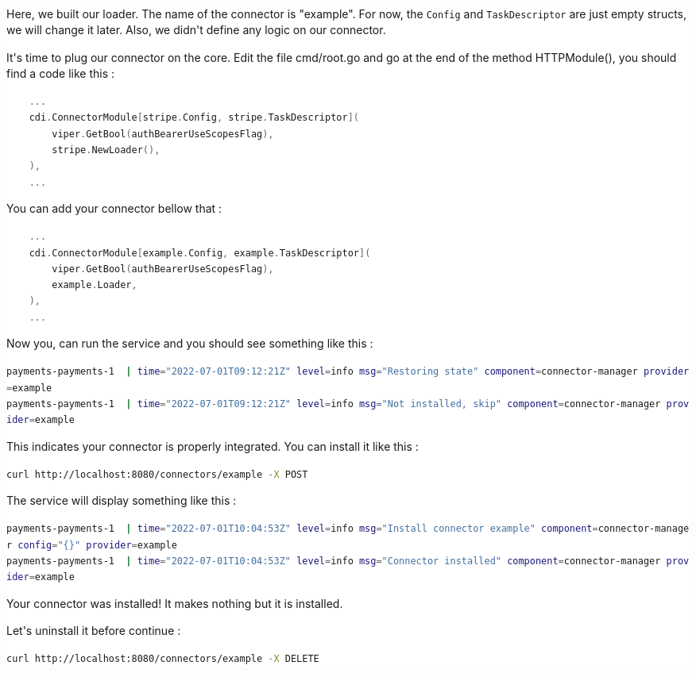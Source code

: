 Here, we built our loader.
The name of the connector is "example".
For now, the ```Config``` and ```TaskDescriptor``` are just empty structs, we will change it later.
Also, we didn't define any logic on our connector.

It's time to plug our connector on the core.
Edit the file cmd/root.go and go at the end of the method HTTPModule(), you should find a code like this : 
```go
    ...
    cdi.ConnectorModule[stripe.Config, stripe.TaskDescriptor](
        viper.GetBool(authBearerUseScopesFlag),
        stripe.NewLoader(),
    ),
    ...
```

You can add your connector bellow that : 
```go
    ...
    cdi.ConnectorModule[example.Config, example.TaskDescriptor](
        viper.GetBool(authBearerUseScopesFlag),
        example.Loader,
    ),
    ...
```

Now you, can run the service and you should see something like this :
```bash
payments-payments-1  | time="2022-07-01T09:12:21Z" level=info msg="Restoring state" component=connector-manager provider=example
payments-payments-1  | time="2022-07-01T09:12:21Z" level=info msg="Not installed, skip" component=connector-manager provider=example
```

This indicates your connector is properly integrated.
You can install it like this : 
```bash
curl http://localhost:8080/connectors/example -X POST
```

The service will display something like this : 
```bash
payments-payments-1  | time="2022-07-01T10:04:53Z" level=info msg="Install connector example" component=connector-manager config="{}" provider=example
payments-payments-1  | time="2022-07-01T10:04:53Z" level=info msg="Connector installed" component=connector-manager provider=example
```

Your connector was installed!
It makes nothing but it is installed.

Let's uninstall it before continue : 
```bash
curl http://localhost:8080/connectors/example -X DELETE
```

